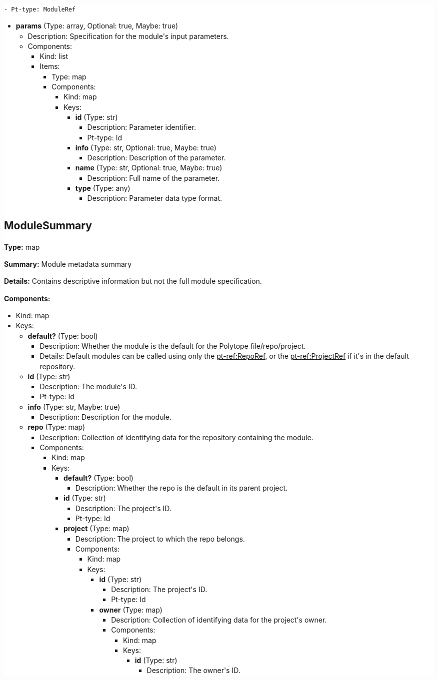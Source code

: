     - Pt-type: ModuleRef
  - **params** (Type: array, Optional: true, Maybe: true)
    - Description: Specification for the module's input parameters.
    - Components:
      - Kind: list
      - Items:
        - Type: map
        - Components:
          - Kind: map
          - Keys:
            - **id** (Type: str)
              - Description: Parameter identifier.
              - Pt-type: Id
            - **info** (Type: str, Optional: true, Maybe: true)
              - Description: Description of the parameter.
            - **name** (Type: str, Optional: true, Maybe: true)
              - Description: Full name of the parameter.
            - **type** (Type: any)
              - Description: Parameter data type format.

## ModuleSummary

**Type:** map

**Summary:** Module metadata summary

**Details:** Contains descriptive information but not the full module specification.

**Components:**
- Kind: map
- Keys:
  - **default?** (Type: bool)
    - Description: Whether the module is the default for the Polytope file/repo/project.
    - Details: Default modules can be called using only the [pt-ref:RepoRef](), or the [pt-ref:ProjectRef]() if it's in the default repository.
  - **id** (Type: str)
    - Description: The module's ID.
    - Pt-type: Id
  - **info** (Type: str, Maybe: true)
    - Description: Description for the module.
  - **repo** (Type: map)
    - Description: Collection of identifying data for the repository containing the module.
    - Components:
      - Kind: map
      - Keys:
        - **default?** (Type: bool)
          - Description: Whether the repo is the default in its parent project.
        - **id** (Type: str)
          - Description: The project's ID.
          - Pt-type: Id
        - **project** (Type: map)
          - Description: The project to which the repo belongs.
          - Components:
            - Kind: map
            - Keys:
              - **id** (Type: str)
                - Description: The project's ID.
                - Pt-type: Id
              - **owner** (Type: map)
                - Description: Collection of identifying data for the project's owner.
                - Components:
                  - Kind: map
                  - Keys:
                    - **id** (Type: str)
                      - Description: The owner's ID.